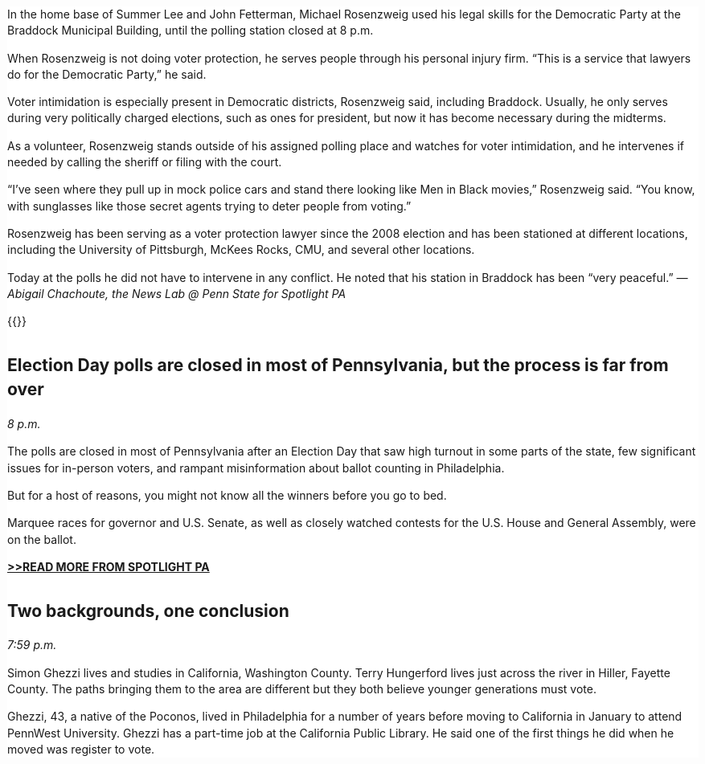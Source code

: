 In the home base of Summer Lee and John Fetterman, Michael Rosenzweig used his legal skills for the Democratic Party at the Braddock Municipal Building, until the polling station closed at 8 p.m.

When Rosenzweig is not doing voter protection, he serves people through his personal injury firm. “This is a service that lawyers do for the Democratic Party,” he said.

Voter intimidation is especially present in Democratic districts, Rosenzweig said, including Braddock. Usually, he only serves during very politically charged elections, such as ones for president, but now it has become necessary during the midterms.

As a volunteer, Rosenzweig stands outside of his assigned polling place and watches for voter intimidation, and he intervenes if needed by calling the sheriff or filing with the court.

“I’ve seen where they pull up in mock police cars and stand there looking like Men in Black movies,” Rosenzweig said. “You know, with sunglasses like those secret agents trying to deter people from voting.”

Rosenzweig has been serving as a voter protection lawyer since the 2008 election and has been stationed at different locations, including the University of Pittsburgh, McKees Rocks, CMU, and several other locations.

Today at the polls he did not have to intervene in any conflict. He noted that his station in Braddock has been “very peaceful.” <i>—Abigail Chachoute, the News Lab @ Penn State for Spotlight PA</i>

{{<picture src="external/5nkd2ahgmhkjqey197v3dghkwm.jpeg" description="A voter holds an “I Voted” sticker Nov. 8, 2022, at Memorial Hall in Jim Thorpe Carbon County, Pennsylvania. (Matt Smith / For Spotlight PA)" caption="A voter holds an “I Voted” sticker Nov. 8, 2022, at Memorial Hall in Jim Thorpe Carbon County, Pennsylvania. (Matt Smith / For Spotlight PA)" credit="Matt Smith / For Spotlight PA">}} 

## Election Day polls are closed in most of Pennsylvania, but the process is far from over

<i>8 p.m.</i>

The polls are closed in most of Pennsylvania after an Election Day that saw high turnout in some parts of the state, few significant issues for in-person voters, and rampant misinformation about ballot counting in Philadelphia.

But for a host of reasons, you might not know all the winners before you go to bed.

Marquee races for governor and U.S. Senate, as well as closely watched contests for the U.S. House and General Assembly, were on the ballot.

<a href="https://www.spotlightpa.org/news/2022/11/pa-election-day-2022-results-when-will-we-know-winner/" target="_blank"><b>&gt;&gt;READ MORE FROM SPOTLIGHT PA</b></a>

## Two backgrounds, one conclusion

<i>7:59 p.m.</i>

Simon Ghezzi lives and studies in California, Washington County. Terry Hungerford lives just across the river in Hiller, Fayette County. The paths bringing them to the area are different but they both believe younger generations must vote.

Ghezzi, 43, a native of the Poconos, lived in Philadelphia for a number of years before moving to California in January to attend PennWest University. Ghezzi has a part-time job at the California Public Library. He said one of the first things he did when he moved was register to vote.
